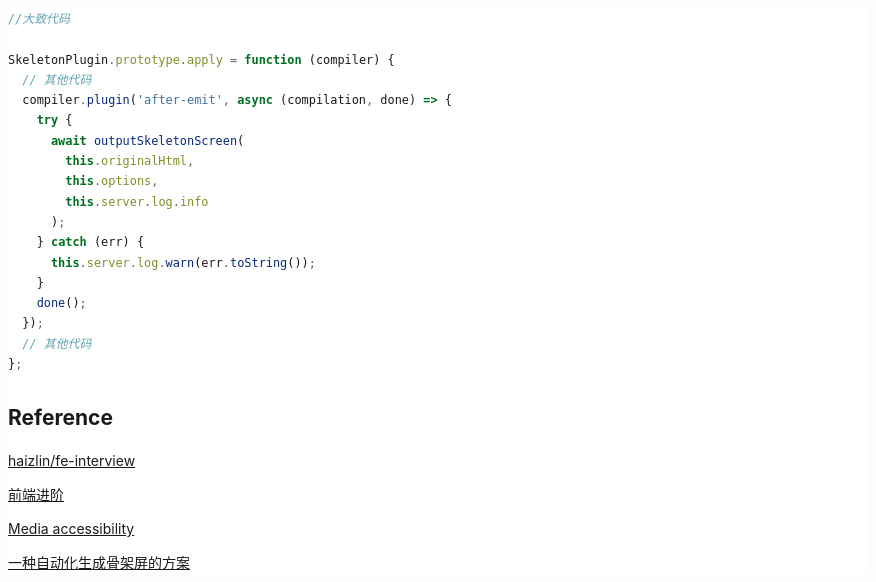 ```js
//大致代码

SkeletonPlugin.prototype.apply = function (compiler) {
  // 其他代码
  compiler.plugin('after-emit', async (compilation, done) => {
    try {
      await outputSkeletonScreen(
        this.originalHtml,
        this.options,
        this.server.log.info
      );
    } catch (err) {
      this.server.log.warn(err.toString());
    }
    done();
  });
  // 其他代码
};
```

## Reference

[haizlin/fe-interview](https://github.com/haizlin/fe-interview)

[前端进阶](https://muyiy.cn/)

[Media accessibility](https://web.dev/media-accessibility/)

[一种自动化生成骨架屏的方案](https://github.com/Jocs/jocs.github.io/issues/22)

